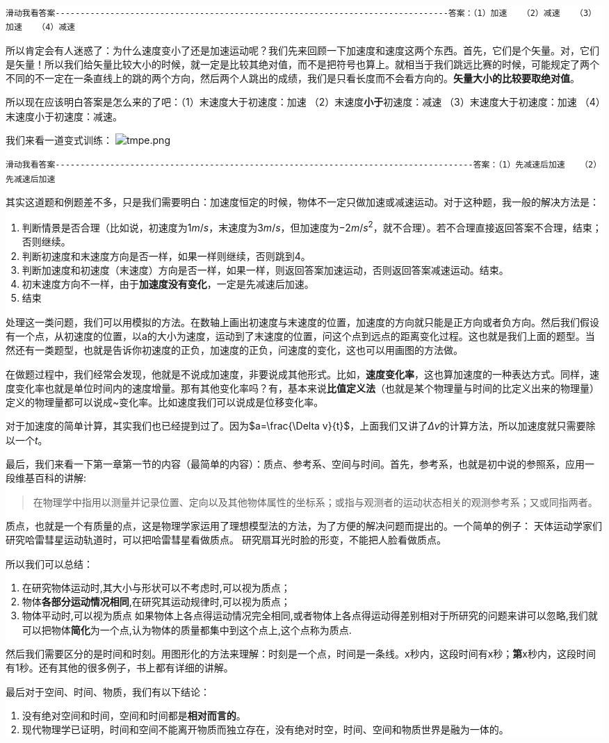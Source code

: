     滑动我看答案-------------------------------------------------------------------------------答案：（1）加速   （2）减速   （3）加速   （4）减速

所以肯定会有人迷惑了：为什么速度变小了还是加速运动呢？我们先来回顾一下加速度和速度这两个东西。首先，它们是个矢量。对，它们是矢量！所以我们给矢量比较大小的时候，就一定是比较其绝对值，而不是把符号也算上。就相当于我们跳远比赛的时候，可能规定了两个不同的不一定在一条直线上的跳的两个方向，然后两个人跳出的成绩，我们是只看长度而不会看方向的。**矢量大小的比较要取绝对值**。

所以现在应该明白答案是怎么来的了吧：（1）末速度大于初速度：加速   （2）末速度**小于**初速度：减速   （3）末速度大于初速度：加速   （4）末速度小于初速度：减速。

我们来看一道变式训练：
![tmpe.png][9]

    滑动我看答案------------------------------------------------------------------------------------答案：（1）先减速后加速   （2）先减速后加速

其实这道题和例题差不多，只是我们需要明白：加速度恒定的时候，物体不一定只做加速或减速运动。对于这种题，我一般的解决方法是：
 1. 判断情景是否合理（比如说，初速度为$1m/s$，末速度为$3m/s$，但加速度为$-2m/s^2$，就不合理）。若不合理直接返回答案不合理，结束；否则继续。
 2. 判断初速度和末速度方向是否一样，如果一样则继续，否则跳到4。
 3. 判断加速度和初速度（末速度）方向是否一样，如果一样，则返回答案加速运动，否则返回答案减速运动。结束。
 4. 初末速度方向不一样，由于**加速度没有变化**，一定是先减速后加速。
 5. 结束

处理这一类问题，我们可以用模拟的方法。在数轴上画出初速度与末速度的位置，加速度的方向就只能是正方向或者负方向。然后我们假设有一个点，从初速度的位置，以a的大小为速度，运动到了末速度的位置，问这个点到远点的距离变化过程。这也就是我们上面的题型。当然还有一类题型，也就是告诉你初速度的正负，加速度的正负，问速度的变化，这也可以用画图的方法做。

在做题过程中，我们经常会发现，他就是不说成加速度，非要说成其他形式。比如，**速度变化率**，这也算加速度的一种表达方式。同样，速度变化率也就是单位时间内的速度增量。那有其他变化率吗？有，基本来说**比值定义法**（也就是某个物理量与时间的比定义出来的物理量）定义的物理量都可以说成~变化率。比如速度我们可以说成是位移变化率。

对于加速度的简单计算，其实我们也已经提到过了。因为$a=\frac{\Delta v}{t}$，上面我们又讲了$\Delta v$的计算方法，所以加速度就只需要除以一个$t$。

最后，我们来看一下第一章第一节的内容（最简单的内容）：质点、参考系、空间与时间。首先，参考系，也就是初中说的参照系，应用一段维基百科的讲解:
> 在物理学中指用以测量并记录位置、定向以及其他物体属性的坐标系；或指与观测者的运动状态相关的观测参考系；又或同指两者。

质点，也就是一个有质量的点，这是物理学家运用了理想模型法的方法，为了方便的解决问题而提出的。一个简单的例子：
天体运动学家们研究哈雷彗星运动轨道时，可以把哈雷彗星看做质点。
研究扇耳光时脸的形变，不能把人脸看做质点。

所以我们可以总结：
 1. 在研究物体运动时,其大小与形状可以不考虑时,可以视为质点；
 2. 物体**各部分运动情况相同**,在研究其运动规律时,可以视为质点；
 3. 物体平动时,可以视为质点 如果物体上各点得运动情况完全相同,或者物体上各点得运动得差别相对于所研究的问题来讲可以忽略,我们就可以把物体**简化**为一个点,认为物体的质量都集中到这个点上,这个点称为质点.

然后我们需要区分的是时间和时刻。用图形化的方法来理解：时刻是一个点，时间是一条线。x秒内，这段时间有x秒；**第**x秒内，这段时间有1秒。还有其他的很多例子，书上都有详细的讲解。

最后对于空间、时间、物质，我们有以下结论：
 1. 没有绝对空间和时间，空间和时间都是**相对而言的**。
 2. 现代物理学已证明，时间和空间不能离开物质而独立存在，没有绝对时空，时间、空间和物质世界是融为一体的。

[1]: 1.png
[2]: 2.png
[3]: 3.png
[4]: 4.png
[5]: 5.png
[6]: 6.png
[7]: 7.png
[8]: 8.png
[9]: 9.png